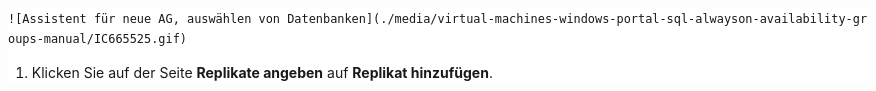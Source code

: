     ![Assistent für neue AG, auswählen von Datenbanken](./media/virtual-machines-windows-portal-sql-alwayson-availability-groups-manual/IC665525.gif)

1. Klicken Sie auf der Seite **Replikate angeben** auf **Replikat hinzufügen**.
